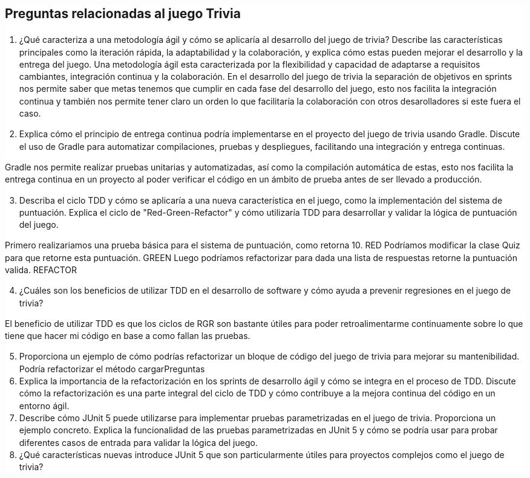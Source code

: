 ## Preguntas relacionadas al juego Trivia 
1. ¿Qué caracteriza a una metodología ágil y cómo se aplicaría al desarrollo del juego de trivia?
Describe las características principales como la iteración rápida, la adaptabilidad y la
colaboración, y explica cómo estas pueden mejorar el desarrollo y la entrega del juego.
Una metodología ágil esta caracterizada por la flexibilidad y capacidad de adaptarse a requisitos cambiantes, integración continua y la colaboración.
En el desarrollo del juego de trivia la separación de objetivos en sprints nos permite saber que metas tenemos que cumplir en cada fase del desarrollo del juego, esto nos facilita la integración continua y también nos permite tener claro un orden lo que facilitaría la colaboración con otros desarolladores si este fuera el caso.

2. Explica cómo el principio de entrega continua podría implementarse en el proyecto del juego
de trivia usando Gradle. Discute el uso de Gradle para automatizar compilaciones, pruebas y
despliegues, facilitando una integración y entrega continuas.

Gradle nos permite realizar pruebas unitarias y automatizadas, así como la compilación automática de estas, esto nos facilita la entrega continua en un proyecto al poder verificar el código en un ámbito de prueba antes de ser llevado a producción.

3. Describa el ciclo TDD y cómo se aplicaría a una nueva característica en el juego, como la
implementación del sistema de puntuación. Explica el ciclo de "Red-Green-Refactor" y cómo
utilizaría TDD para desarrollar y validar la lógica de puntuación del juego.

Primero realizariamos una prueba básica para el sistema de puntuación, como retorna 10. RED
Podríamos modificar la clase Quiz para que retorne esta puntuación. GREEN
Luego podríamos refactorizar para dada una lista de respuestas retorne la puntuación valida. REFACTOR

4. ¿Cuáles son los beneficios de utilizar TDD en el desarrollo de software y cómo ayuda a
prevenir regresiones en el juego de trivia?

El beneficio de utilizar TDD es que los ciclos de RGR son bastante útiles para poder retroalimentarme continuamente sobre lo que tiene que hacer mi código en base a como fallan las pruebas.

5. Proporciona un ejemplo de cómo podrías refactorizar un bloque de código del juego de
trivia para mejorar su mantenibilidad.
Podría refactorizar el método cargarPreguntas 
6. Explica la importancia de la refactorización en los sprints de desarrollo ágil y cómo se integra
en el proceso de TDD. Discute cómo la refactorización es una parte integral del ciclo de TDD
y cómo contribuye a la mejora continua del código en un entorno ágil.
7. Describe cómo JUnit 5 puede utilizarse para implementar pruebas parametrizadas en el
juego de trivia. Proporciona un ejemplo concreto. Explica la funcionalidad de las pruebas
parametrizadas en JUnit 5 y cómo se podría usar para probar diferentes casos de entrada
para validar la lógica del juego.
8. ¿Qué características nuevas introduce JUnit 5 que son particularmente útiles para proyectos
complejos como el juego de trivia?
